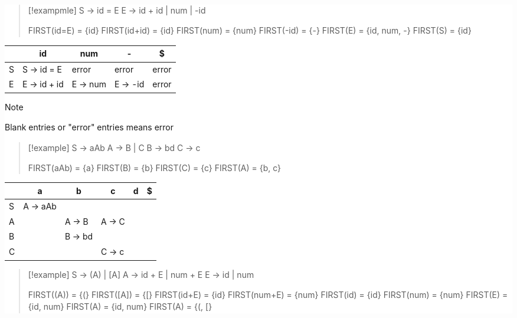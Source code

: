 >[!exampmle]
>S -> id = E
>E -> id + id | num | -id
>
>FIRST(id=E) = {id}
>FIRST(id+id) = {id}
>FIRST(num) = {num}
>FIRST(-id) = {-}
>FIRST(E) = {id, num, -}
>FIRST(S) = {id}

|     | id           | num      | -        | $     |
| --- | ------------ | -------- | -------- | ----- |
| S   | S -> id = E  | error    | error    | error |
| E   | E -> id + id | E -> num | E -> -id | error |

>[!note]
>Blank entries or "error" entries means error

>[!example]
>S -> aAb
>A -> B | C
>B -> bd
>C -> c
>
>FIRST(aAb) = {a}
>FIRST(B) = {b}
>FIRST(C) = {c}
>FIRST(A) = {b, c}

|     | a        | b       | c      | d   | $   |
| --- | -------- | ------- | ------ | --- | --- |
| S   | A -> aAb |         |        |     |     |
| A   |          | A -> B  | A -> C |     |     |
| B   |          | B -> bd |        |     |     |
| C   |          |         | C -> c |     |     |

>[!example]
>S -> (A) | \[A]
>A -> id + E | num + E
>E -> id | num
>
>FIRST((A)) = {(}
>FIRST(\[A]) = {\[}
>FIRST(id+E) = {id}
>FIRST(num+E) = {num}
>FIRST(id) = {id}
>FIRST(num) = {num}
>FIRST(E) = {id, num}
>FIRST(A) = {id, num}
>FIRST(A) = {(, \[}
